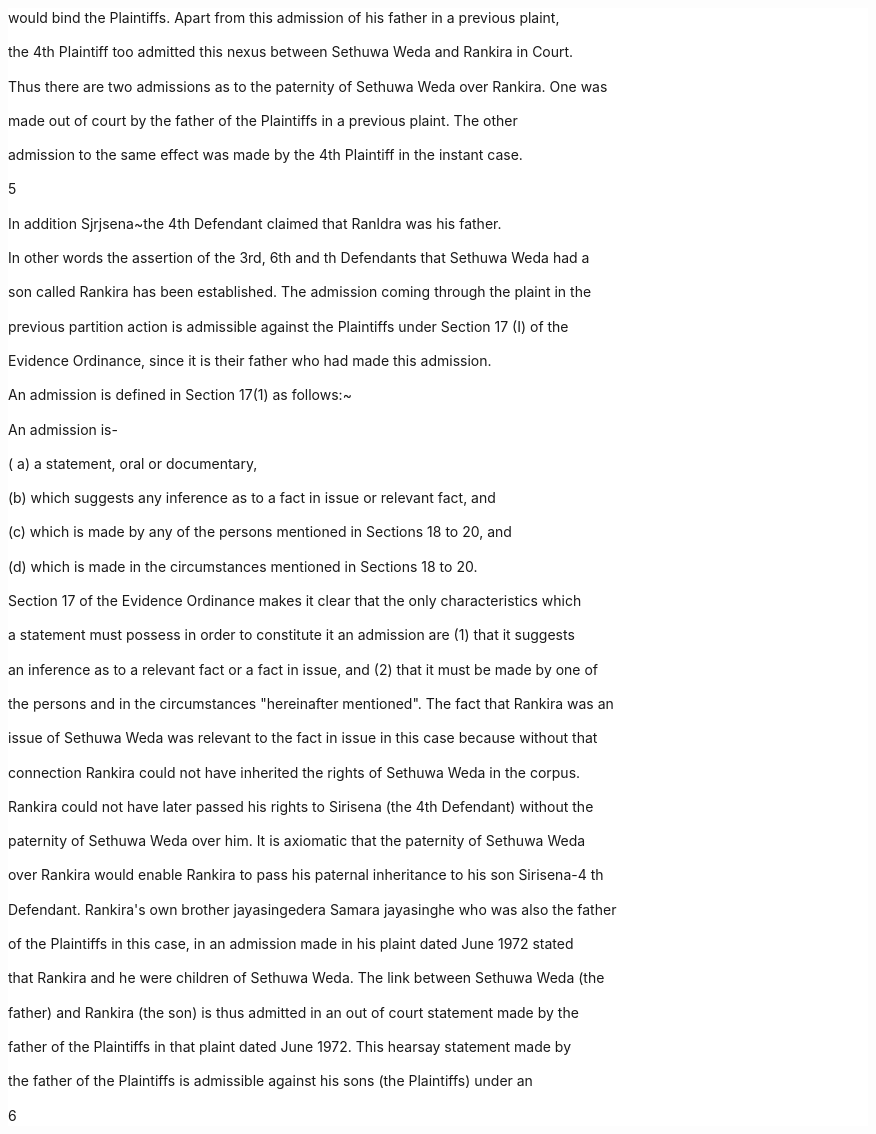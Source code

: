 would bind the Plaintiffs. Apart from this admission of his father in a previous plaint,

the 4th Plaintiff too admitted this nexus between Sethuwa Weda and Rankira in Court.

Thus there are two admissions as to the paternity of Sethuwa Weda over Rankira. One was

made out of court by the father of the Plaintiffs in a previous plaint. The other

admission to the same effect was made by the 4th Plaintiff in the instant case.

5

In addition Sjrjsena~the 4th Defendant claimed that Ranldra was his father.

In other words the assertion of the 3rd, 6th and th Defendants that Sethuwa Weda had a

son called Rankira has been established. The admission coming through the plaint in the

previous partition action is admissible against the Plaintiffs under Section 17 (I) of the

Evidence Ordinance, since it is their father who had made this admission.

An admission is defined in Section 17(1) as follows:~

An admission is-

( a) a statement, oral or documentary,

(b) which suggests any inference as to a fact in issue or relevant fact, and

(c) which is made by any of the persons mentioned in Sections 18 to 20, and

(d) which is made in the circumstances mentioned in Sections 18 to 20.

Section 17 of the Evidence Ordinance makes it clear that the only characteristics which

a statement must possess in order to constitute it an admission are (1) that it suggests

an inference as to a relevant fact or a fact in issue, and (2) that it must be made by one of

the persons and in the circumstances "hereinafter mentioned". The fact that Rankira was an

issue of Sethuwa Weda was relevant to the fact in issue in this case because without that

connection Rankira could not have inherited the rights of Sethuwa Weda in the corpus.

Rankira could not have later passed his rights to Sirisena (the 4th Defendant) without the

paternity of Sethuwa Weda over him. It is axiomatic that the paternity of Sethuwa Weda

over Rankira would enable Rankira to pass his paternal inheritance to his son Sirisena-4 th

Defendant. Rankira's own brother jayasingedera Samara jayasinghe who was also the father

of the Plaintiffs in this case, in an admission made in his plaint dated June 1972 stated

that Rankira and he were children of Sethuwa Weda. The link between Sethuwa Weda (the

father) and Rankira (the son) is thus admitted in an out of court statement made by the

father of the Plaintiffs in that plaint dated June 1972. This hearsay statement made by

the father of the Plaintiffs is admissible against his sons (the Plaintiffs) under an

6
